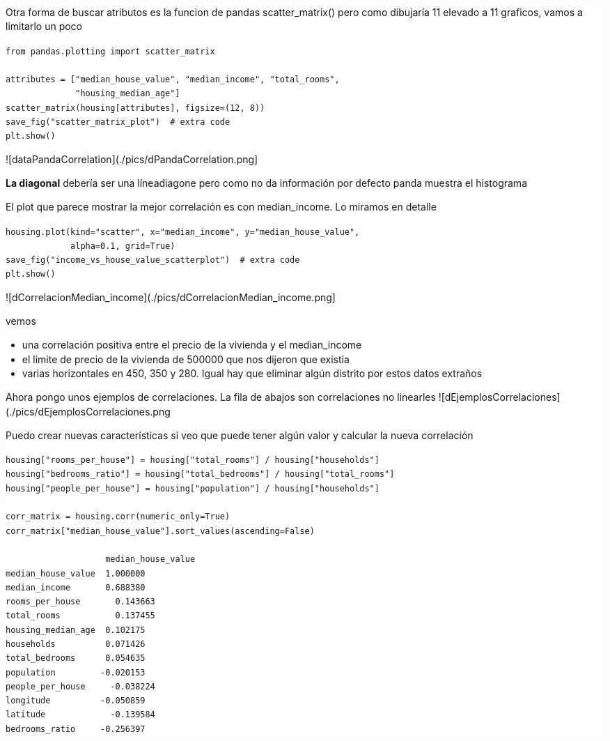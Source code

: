 Otra forma de buscar atributos es la funcion de pandas scatter_matrix() pero como dibujaría 11 elevado a 11 graficos, vamos a limitarlo un poco
```
from pandas.plotting import scatter_matrix

attributes = ["median_house_value", "median_income", "total_rooms",
              "housing_median_age"]
scatter_matrix(housing[attributes], figsize=(12, 8))
save_fig("scatter_matrix_plot")  # extra code
plt.show()
```
![dataPandaCorrelation](./pics/dPandaCorrelation.png]

**La diagonal** debería ser una líneadiagone pero como no da información por defecto panda muestra el histograma

El plot que parece mostrar la mejor correlación es con median_income. Lo miramos en detalle

```
housing.plot(kind="scatter", x="median_income", y="median_house_value",
             alpha=0.1, grid=True)
save_fig("income_vs_house_value_scatterplot")  # extra code
plt.show()
```
![dCorrelacionMedian_income](./pics/dCorrelacionMedian_income.png]

vemos
- una correlación positiva entre el precio de la vivienda y el median_income
- el limite de precio de la vivienda de 500000 que nos dijeron que existia
- varias horizontales en 450, 350 y 280. Igual hay que eliminar algún distrito por estos datos extraños

Ahora pongo unos ejemplos de correlaciones. La fila de abajos son correlaciones no linearles
![dEjemplosCorrelaciones](./pics/dEjemplosCorrelaciones.png

Puedo crear nuevas características si veo que puede tener algún valor y calcular la nueva correlación
```
housing["rooms_per_house"] = housing["total_rooms"] / housing["households"]
housing["bedrooms_ratio"] = housing["total_bedrooms"] / housing["total_rooms"]
housing["people_per_house"] = housing["population"] / housing["households"]

corr_matrix = housing.corr(numeric_only=True)
corr_matrix["median_house_value"].sort_values(ascending=False)

                    median_house_value
median_house_value 	1.000000
median_income 	    0.688380
rooms_per_house 	  0.143663
total_rooms 	      0.137455
housing_median_age 	0.102175
households 	        0.071426
total_bedrooms 	    0.054635
population 	       -0.020153
people_per_house 	 -0.038224
longitude 	       -0.050859
latitude 	         -0.139584
bedrooms_ratio 	   -0.256397
```
